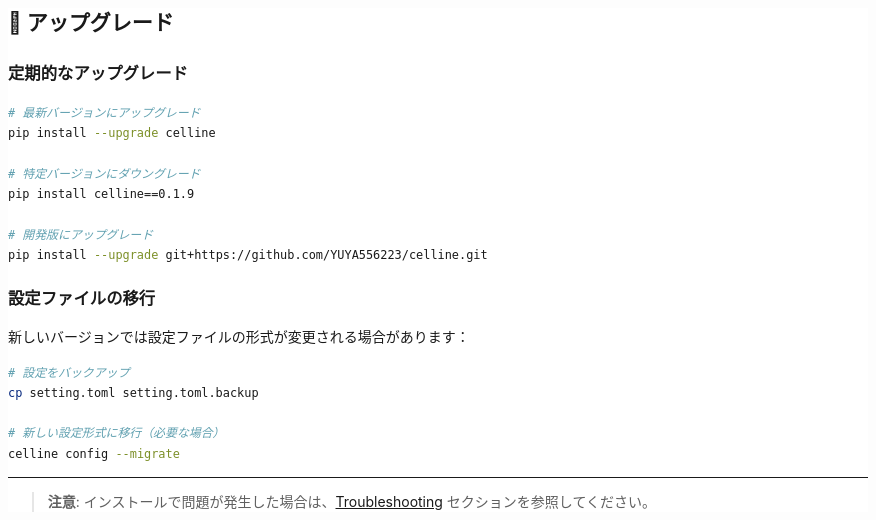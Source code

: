 ## 🔄 アップグレード

### 定期的なアップグレード

```bash
# 最新バージョンにアップグレード
pip install --upgrade celline

# 特定バージョンにダウングレード
pip install celline==0.1.9

# 開発版にアップグレード
pip install --upgrade git+https://github.com/YUYA556223/celline.git
```

### 設定ファイルの移行

新しいバージョンでは設定ファイルの形式が変更される場合があります：

```bash
# 設定をバックアップ
cp setting.toml setting.toml.backup

# 新しい設定形式に移行（必要な場合）
celline config --migrate
```

---

> **注意**: インストールで問題が発生した場合は、[Troubleshooting](/celline/troubleshooting) セクションを参照してください。